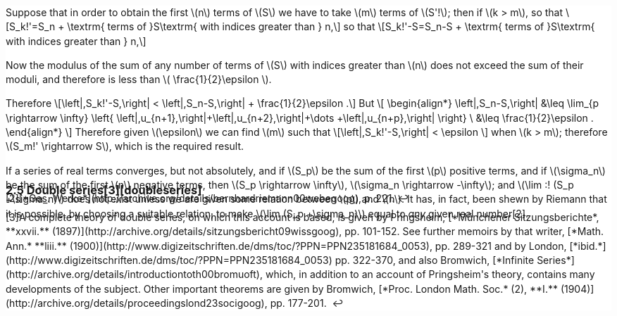 Suppose that in order to obtain the first \\(n\\) terms of \\(S\\) we have to take \\(m\\) terms of \\(S'\!\\); then if \\(k > m\\),
so that
\\[S_k\!'=S_n + \textrm{ terms of }S\textrm{ with indices greater than } n,\\]
so that
\\[S_k\!'-S=S_n-S + \textrm{ terms of }S\textrm{ with indices greater than } n,\\]

Now the modulus of the sum of any number of terms of \\(S\\) with indices greater than \\(n\\) does not exceed the sum of their moduli, and therefore is less
than \\( \frac{1}{2}\epsilon \\).

Therefore
\\[\left|\,S_k\!'-S\,\right| < \left|\,S_n-S\,\right| + \frac{1}{2}\epsilon .\\]
But
\\[
\begin{align*}
 \left|\,S_n-S\,\right| &\leq \lim_{p \rightarrow \infty} \left\{ \left|\,u_{n+1}\,\right|+\left|\,u_{n+2}\,\right|+\dots +\left|\,u_{n+p}\,\right| \right\} \\
   &\leq  \frac{1}{2}\epsilon .
\end{align*}
\\]
Therefore given \\(\epsilon\\) we can find \\(m\\) such that
\\[\left|\,S_k\!'-S\,\right| < \epsilon \\]
when \\(k > m\\); therefore \\(S_m\!' \rightarrow S\\), which is the required result.

If a series of real terms converges, but not absolutely, and if \\(S_p\\) be the sum of the first \\(p\\) positive terms, and if \\(\sigma_n\\) be the sum of the first \\(n\\) negative terms, then \\(S_p \rightarrow \infty\\), \\(\sigma_n \rightarrow -\infty\\); and \\(\lim \:\! (S_p +\sigma_n)\\) does not exist unless we are given some relation between \\(p\\) and \\(n\\). It has, in fact, been shewn by Riemann that it is possible, by choosing a suitable relation, to make \\(\lim (S_p +\sigma_n)\\) equal to *any* given real number<a class="marginmark" onClick="toggleHide('mn:2,-4');">&#91;2&#93;</a>.

</div>



<div markdown=1 class="marginnotes" id="mn:2,-4" style="margin-top: -4em; margin-bottom: -4em;"><a class="marginmark">&#91;2&#93;</a>[*Ges. Werke*](http://archive.org/details/bernhardriemann00webegoog), p. 221.<a onClick="hideIt('mn:2,-4')" title="hide margin note" class="reversefootnote">&#160;&#8617;</a>

</div>



<div markdown=1 class="contenttext">

### 2.5 Double series<a class="marginmark" onClick="toggleHide('mn:3,+0');">&#91;3&#93;</a>[doubleseries] ###

</div>



<div markdown=1 class="marginnotes" id="mn:3,+0" style="margin-top: +0em; margin-bottom: +0em;"><a class="marginmark">&#91;3&#93;</a>A complete theory of double series, on which this account is based, is given by Pringsheim, [*M&uuml;nchener Sitzungsberichte*, **xxvii.** (1897)](http://archive.org/details/sitzungsbericht09wissgoog), pp. 101-152. See further memoirs by that writer, [*Math. Ann.* **liii.** (1900)](http://www.digizeitschriften.de/dms/toc/?PPN=PPN235181684_0053), pp. 289-321 and by London, [*ibid.*](http://www.digizeitschriften.de/dms/toc/?PPN=PPN235181684_0053) pp. 322-370, and also Bromwich, [*Infinite Series*](http://archive.org/details/introductiontoth00bromuoft), which, in addition to an account of Pringsheim's theory, contains many developments of the subject. Other important theorems are given by Bromwich, [*Proc. London Math. Soc.* (2), **I.** (1904)](http://archive.org/details/proceedingslond23socigoog), pp. 177-201. <a onClick="hideIt('mn:3,+0')" title="hide margin note" class="reversefootnote">&#160;&#8617;</a>
